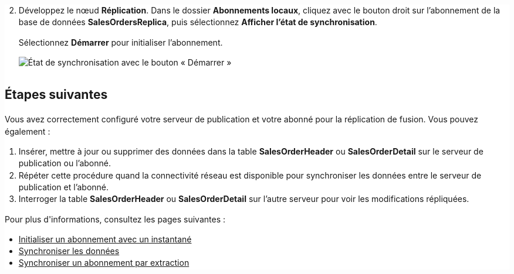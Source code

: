 2. Développez le nœud **Réplication**. Dans le dossier **Abonnements locaux**, cliquez avec le bouton droit sur l’abonnement de la base de données **SalesOrdersReplica**, puis sélectionnez **Afficher l’état de synchronisation**.  
  
   Sélectionnez **Démarrer** pour initialiser l’abonnement. 

   ![État de synchronisation avec le bouton « Démarrer »](media/tutorial-replicating-data-with-mobile-clients/mergesyncstatus.png)
    
  
  
## <a name="next-steps"></a>Étapes suivantes  
Vous avez correctement configuré votre serveur de publication et votre abonné pour la réplication de fusion. Vous pouvez également :

1. Insérer, mettre à jour ou supprimer des données dans la table **SalesOrderHeader** ou **SalesOrderDetail** sur le serveur de publication ou l’abonné.
2. Répéter cette procédure quand la connectivité réseau est disponible pour synchroniser les données entre le serveur de publication et l’abonné.
3. Interroger la table **SalesOrderHeader** ou **SalesOrderDetail** sur l’autre serveur pour voir les modifications répliquées.  
  
Pour plus d'informations, consultez les pages suivantes :   
- [Initialiser un abonnement avec un instantané](../../relational-databases/replication/initialize-a-subscription-with-a-snapshot.md)  
- [Synchroniser les données](../../relational-databases/replication/synchronize-data.md)  
- [Synchroniser un abonnement par extraction](../../relational-databases/replication/synchronize-a-pull-subscription.md)  
  
  
  
  
